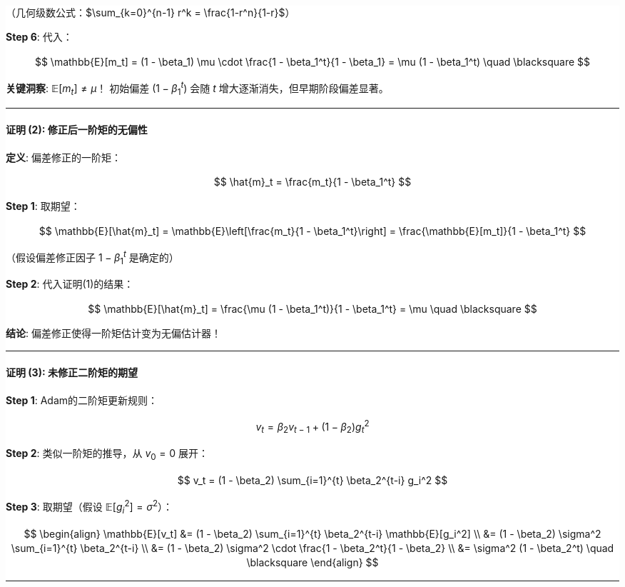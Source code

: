 （几何级数公式：$\sum_{k=0}^{n-1} r^k = \frac{1-r^n}{1-r}$）

**Step 6**: 代入：

$$
\mathbb{E}[m_t] = (1 - \beta_1) \mu \cdot \frac{1 - \beta_1^t}{1 - \beta_1} = \mu (1 - \beta_1^t) \quad \blacksquare
$$

**关键洞察**: $\mathbb{E}[m_t] \neq \mu$！ 初始偏差 $(1 - \beta_1^t)$ 会随 $t$ 增大逐渐消失，但早期阶段偏差显著。

---

#### 证明 (2): 修正后一阶矩的无偏性

**定义**: 偏差修正的一阶矩：

$$
\hat{m}_t = \frac{m_t}{1 - \beta_1^t}
$$

**Step 1**: 取期望：

$$
\mathbb{E}[\hat{m}_t] = \mathbb{E}\left[\frac{m_t}{1 - \beta_1^t}\right] = \frac{\mathbb{E}[m_t]}{1 - \beta_1^t}
$$

（假设偏差修正因子 $1 - \beta_1^t$ 是确定的）

**Step 2**: 代入证明(1)的结果：

$$
\mathbb{E}[\hat{m}_t] = \frac{\mu (1 - \beta_1^t)}{1 - \beta_1^t} = \mu \quad \blacksquare
$$

**结论**: 偏差修正使得一阶矩估计变为无偏估计器！

---

#### 证明 (3): 未修正二阶矩的期望

**Step 1**: Adam的二阶矩更新规则：

$$
v_t = \beta_2 v_{t-1} + (1 - \beta_2) g_t^2
$$

**Step 2**: 类似一阶矩的推导，从 $v_0 = 0$ 展开：

$$
v_t = (1 - \beta_2) \sum_{i=1}^{t} \beta_2^{t-i} g_i^2
$$

**Step 3**: 取期望（假设 $\mathbb{E}[g_i^2] = \sigma^2$）：

$$
\begin{align}
\mathbb{E}[v_t] &= (1 - \beta_2) \sum_{i=1}^{t} \beta_2^{t-i} \mathbb{E}[g_i^2] \\
&= (1 - \beta_2) \sigma^2 \sum_{i=1}^{t} \beta_2^{t-i} \\
&= (1 - \beta_2) \sigma^2 \cdot \frac{1 - \beta_2^t}{1 - \beta_2} \\
&= \sigma^2 (1 - \beta_2^t) \quad \blacksquare
\end{align}
$$

---